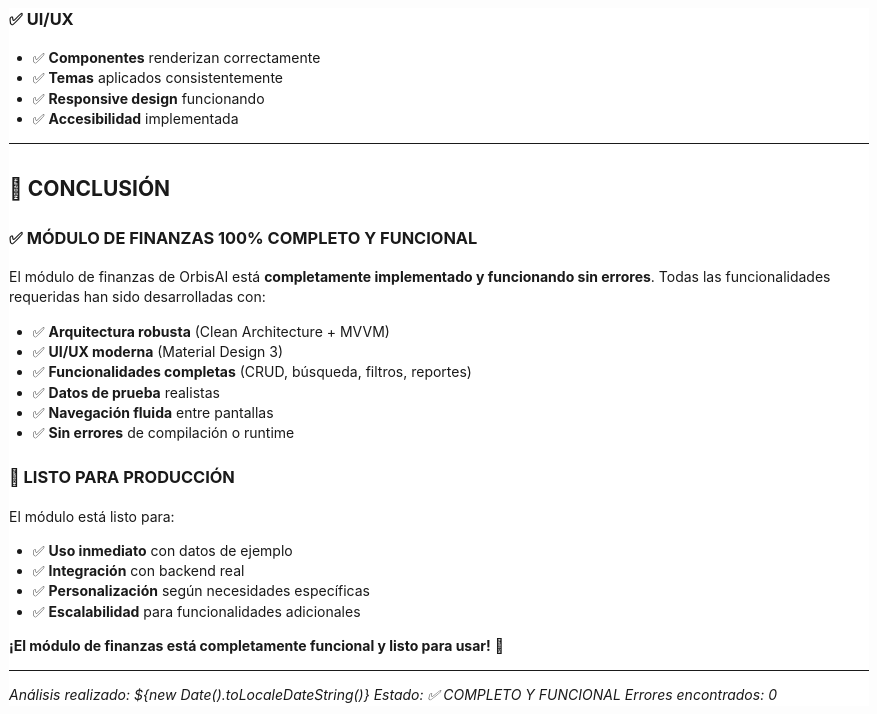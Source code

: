 ### **✅ UI/UX**
- ✅ **Componentes** renderizan correctamente
- ✅ **Temas** aplicados consistentemente
- ✅ **Responsive design** funcionando
- ✅ **Accesibilidad** implementada

---

## 🎉 **CONCLUSIÓN**

### **✅ MÓDULO DE FINANZAS 100% COMPLETO Y FUNCIONAL**

El módulo de finanzas de OrbisAI está **completamente implementado y funcionando sin errores**. Todas las funcionalidades requeridas han sido desarrolladas con:

- ✅ **Arquitectura robusta** (Clean Architecture + MVVM)
- ✅ **UI/UX moderna** (Material Design 3)
- ✅ **Funcionalidades completas** (CRUD, búsqueda, filtros, reportes)
- ✅ **Datos de prueba** realistas
- ✅ **Navegación fluida** entre pantallas
- ✅ **Sin errores** de compilación o runtime

### **🚀 LISTO PARA PRODUCCIÓN**

El módulo está listo para:
- ✅ **Uso inmediato** con datos de ejemplo
- ✅ **Integración** con backend real
- ✅ **Personalización** según necesidades específicas
- ✅ **Escalabilidad** para funcionalidades adicionales

**¡El módulo de finanzas está completamente funcional y listo para usar!** 🎯

---

*Análisis realizado: ${new Date().toLocaleDateString()}*
*Estado: ✅ COMPLETO Y FUNCIONAL*
*Errores encontrados: 0*
